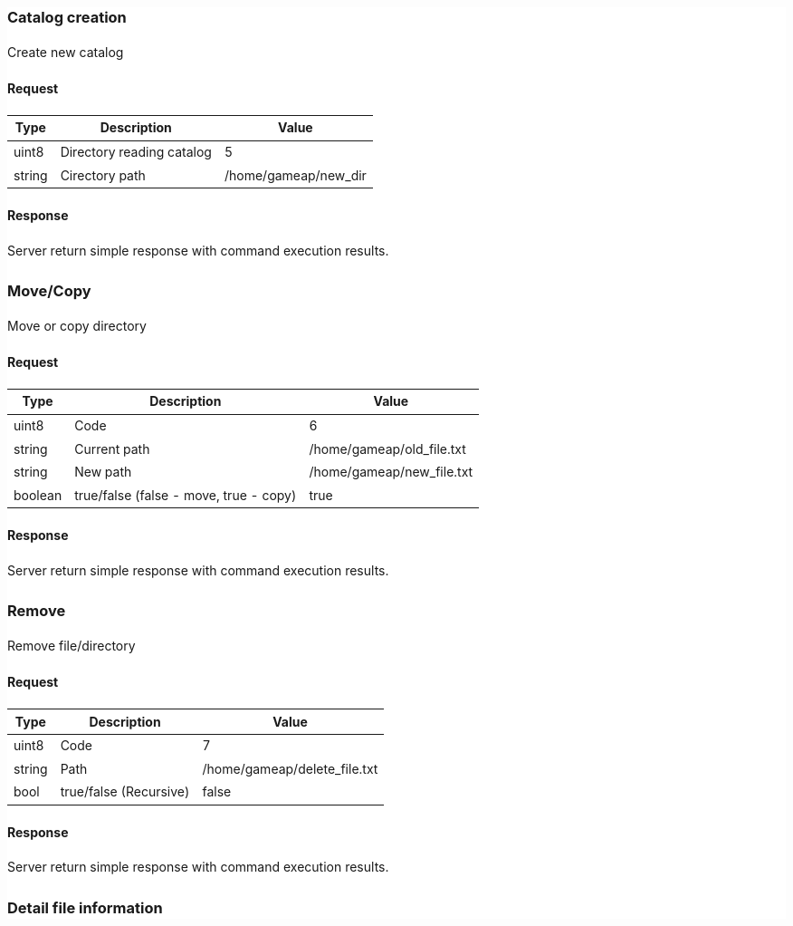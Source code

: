 ### Catalog creation

Create new catalog

#### Request

| Type      | Description               | Value
|-----------|---------------------------|---------------
| uint8     | Directory reading catalog | 5
| string    | Cirectory path            | /home/gameap/new_dir

#### Response

Server return simple response with command execution results.

### Move/Copy

Move or copy directory

#### Request

| Type      | Description                            | Value 
|-----------|----------------------------------------|---------------
| uint8     | Code                                   | 6
| string    | Current path                           | /home/gameap/old_file.txt
| string    | New path                               | /home/gameap/new_file.txt
| boolean   | true/false (false - move, true - copy) | true

#### Response

Server return simple response with command execution results.

### Remove

Remove file/directory

#### Request

| Type      | Description            | Value
|-----------|------------------------|---------------
| uint8     | Code                   | 7
| string    | Path                   | /home/gameap/delete_file.txt
| bool      | true/false (Recursive) | false

#### Response

Server return simple response with command execution results.

### Detail file information
